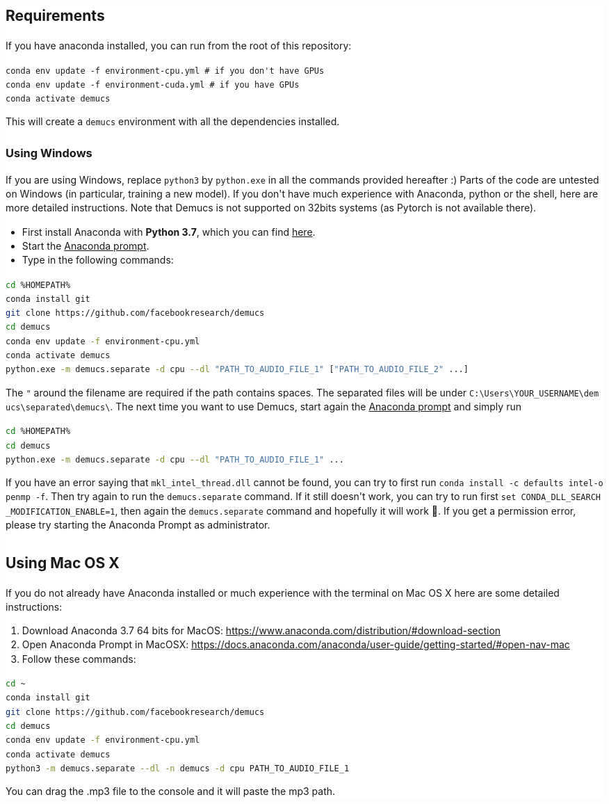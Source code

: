 

## Requirements

If you have anaconda installed, you can run from the root of this repository:

    conda env update -f environment-cpu.yml # if you don't have GPUs
    conda env update -f environment-cuda.yml # if you have GPUs
    conda activate demucs

This will create a `demucs` environment with all the dependencies installed.

### Using Windows

If you are using Windows, replace `python3` by `python.exe` in all the commands provided hereafter :)
Parts of the code are untested on Windows (in particular, training a new model). If you don't have much experience with Anaconda, python or the shell, here are more detailed instructions. Note that Demucs is not supported on 32bits systems (as Pytorch is not available there).

- First install Anaconda with **Python 3.7**, which you can find [here][install].
- Start the [Anaconda prompt][prompt].
- Type in the following commands:

```bash
cd %HOMEPATH%
conda install git
git clone https://github.com/facebookresearch/demucs
cd demucs
conda env update -f environment-cpu.yml
conda activate demucs
python.exe -m demucs.separate -d cpu --dl "PATH_TO_AUDIO_FILE_1" ["PATH_TO_AUDIO_FILE_2" ...]
```
The `"` around the filename are required if the path contains spaces.
The separated files will be under `C:\Users\YOUR_USERNAME\demucs\separated\demucs\`. The next time you want to use Demucs, start again the [Anaconda prompt][prompt] and simply run
```bash
cd %HOMEPATH%
cd demucs
python.exe -m demucs.separate -d cpu --dl "PATH_TO_AUDIO_FILE_1" ...
```

If you have an error saying that `mkl_intel_thread.dll` cannot be found, you can try to first run
`conda install -c defaults intel-openmp -f`. Then try again to run the `demucs.separate` command. If it still doesn't work, you can try to run first `set CONDA_DLL_SEARCH_MODIFICATION_ENABLE=1`, then again the `demucs.separate` command and hopefully it will work 🙏.
If you get a permission error, please try starting the Anaconda Prompt as administrator.

[install]: https://www.anaconda.com/distribution/#windows
[prompt]: https://docs.anaconda.com/anaconda/user-guide/getting-started/#open-prompt-win

## Using Mac OS X

If you do not already have Anaconda installed or much experience with the terminal on Mac OS X here are some detailed instructions:

1. Download Anaconda 3.7 64 bits for MacOS: https://www.anaconda.com/distribution/#download-section
2. Open Anaconda Prompt in MacOSX: https://docs.anaconda.com/anaconda/user-guide/getting-started/#open-nav-mac
3. Follow these commands:
```bash
cd ~
conda install git
git clone https://github.com/facebookresearch/demucs
cd demucs
conda env update -f environment-cpu.yml
conda activate demucs
python3 -m demucs.separate --dl -n demucs -d cpu PATH_TO_AUDIO_FILE_1
```
You can drag the .mp3 file to the console and it will paste the mp3 path.

[nsynth]: https://magenta.tensorflow.org/datasets/nsynth
[sing_nips]: https://research.fb.com/publications/sing-symbol-to-instrument-neural-generator
[sing]: https://github.com/facebookresearch/SING
[waveunet]: https://github.com/f90/Wave-U-Net
[musdb]: https://sigsep.github.io/datasets/musdb.html
[museval]: https://github.com/sigsep/sigsep-mus-eval/
[openunmix]: https://github.com/sigsep/open-unmix-pytorch
[mmdenselstm]: https://arxiv.org/abs/1805.02410
[demucs_arxiv]: https://hal.archives-ouvertes.fr/hal-02379796/document
[musevalpth]: museval_torch.py
[tasnet]: https://github.com/kaituoxu/Conv-TasNet
[audio]: https://ai.honu.io/papers/demucs/index.html
[spleeter]: https://github.com/deezer/spleeter
[soundcloud]: https://soundcloud.com/voyageri/sets/source-separation-in-the-waveform-domain